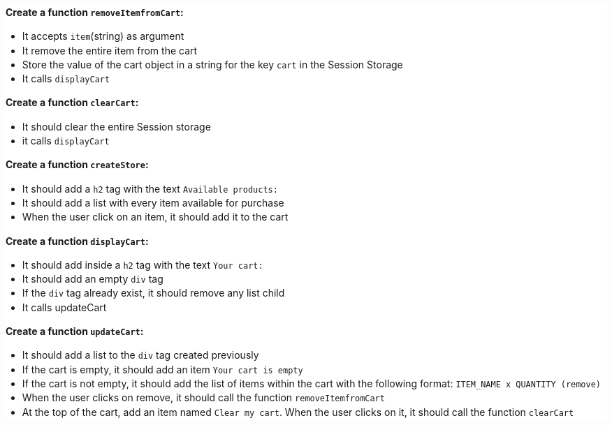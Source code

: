 **Create a function `removeItemfromCart`:**

-   It accepts `item`(string) as argument
-   It remove the entire item from the cart
-   Store the value of the cart object in a string for the key `cart` in the Session Storage
-   It calls `displayCart`

**Create a function `clearCart`:**

-   It should clear the entire Session storage
-   it calls `displayCart`

**Create a function `createStore`:**

-   It should add a `h2` tag with the text `Available products:`
-   It should add a list with every item available for purchase
-   When the user click on an item, it should add it to the cart

**Create a function `displayCart`:**

-   It should add inside a `h2` tag with the text `Your cart:`
-   It should add an empty `div` tag
-   If the `div` tag already exist, it should remove any list child
-   It calls updateCart

**Create a function `updateCart`:**

-   It should add a list to the `div` tag created previously
-   If the cart is empty, it should add an item `Your cart is empty`
-   If the cart is not empty, it should add the list of items within the cart with the following format: `ITEM_NAME x QUANTITY (remove)`
-   When the user clicks on remove, it should call the function `removeItemfromCart`
-   At the top of the cart, add an item named `Clear my cart`. When the user clicks on it, it should call the function `clearCart`